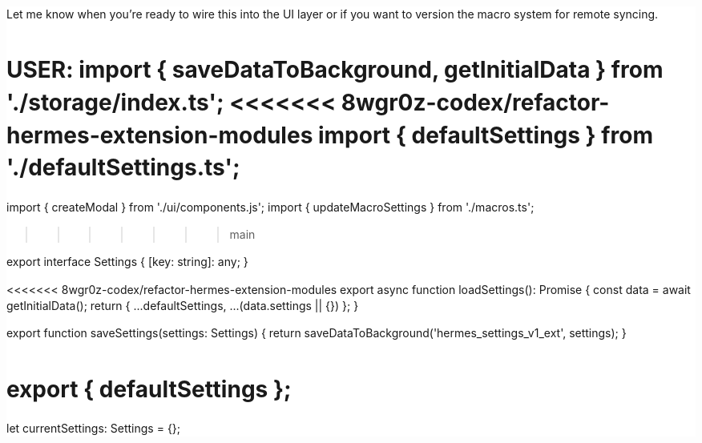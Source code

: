 Let me know when you’re ready to wire this into the UI layer or if you want to version the macro system for remote syncing.

**USER**: import { saveDataToBackground, getInitialData } from './storage/index.ts';
<<<<<<< 8wgr0z-codex/refactor-hermes-extension-modules
import { defaultSettings } from './defaultSettings.ts';
=======
import { createModal } from './ui/components.js';
import { updateMacroSettings } from './macros.ts';
>>>>>>> main

export interface Settings {
    [key: string]: any;
}

<<<<<<< 8wgr0z-codex/refactor-hermes-extension-modules
export async function loadSettings(): Promise<Settings> {
    const data = await getInitialData();
    return { ...defaultSettings, ...(data.settings || {}) };
}

export function saveSettings(settings: Settings) {
    return saveDataToBackground('hermes_settings_v1_ext', settings);
}

export { defaultSettings };
=======
let currentSettings: Settings = {};
